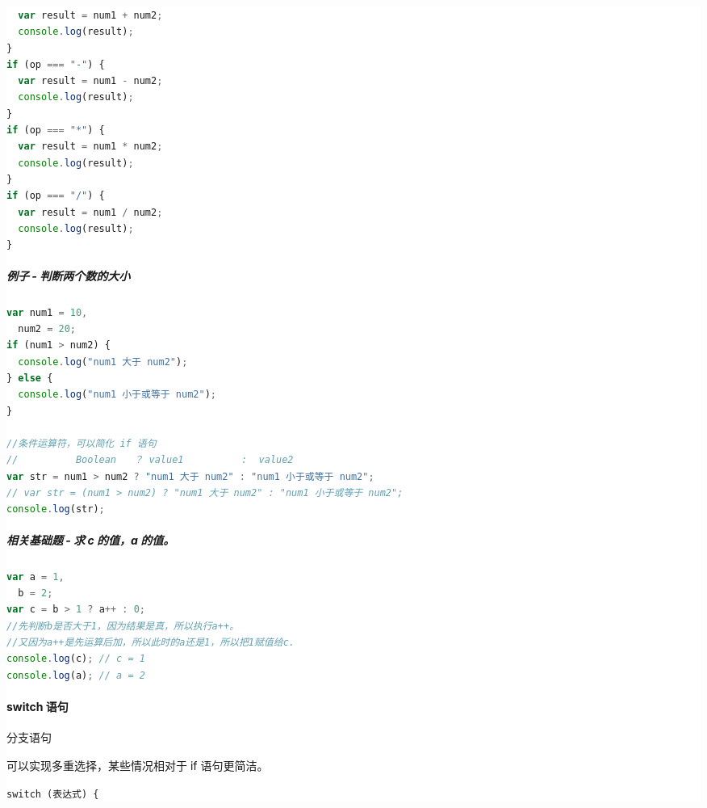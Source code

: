 ```js
  var result = num1 + num2;
  console.log(result);
}
if (op === "-") {
  var result = num1 - num2;
  console.log(result);
}
if (op === "*") {
  var result = num1 * num2;
  console.log(result);
}
if (op === "/") {
  var result = num1 / num2;
  console.log(result);
}
```

##### 例子 - 判断两个数的大小

```js
var num1 = 10,
  num2 = 20;
if (num1 > num2) {
  console.log("num1 大于 num2");
} else {
  console.log("num1 小于或等于 num2");
}

//条件运算符，可以简化 if 语句
//          Boolean   ？ value1          :  value2
var str = num1 > num2 ? "num1 大于 num2" : "num1 小于或等于 num2";
// var str = (num1 > num2) ? "num1 大于 num2" : "num1 小于或等于 num2";
console.log(str);
```

##### 相关基础题 - 求 c 的值，a 的值。

```js
var a = 1,
  b = 2;
var c = b > 1 ? a++ : 0;
//先判断b是否大于1，因为结果是真，所以执行a++。
//又因为a++是先运算后加，所以此时的a还是1，所以把1赋值给c.
console.log(c); // c = 1
console.log(a); // a = 2
```

#### switch 语句

分支语句

可以实现多重选择，某些情况相对于 if 语句更简洁。

`switch (表达式) {`
